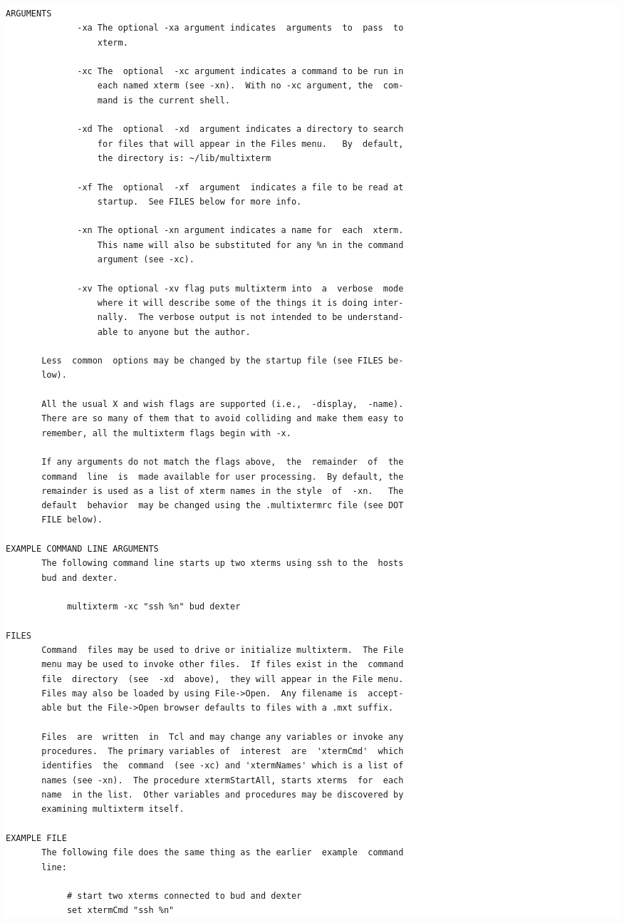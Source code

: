  ```
 ARGUMENTS
               -xa The optional -xa argument indicates  arguments  to  pass  to
                   xterm.
 
               -xc The  optional  -xc argument indicates a command to be run in
                   each named xterm (see -xn).  With no -xc argument, the  com-
                   mand is the current shell.
 
               -xd The  optional  -xd  argument indicates a directory to search
                   for files that will appear in the Files menu.   By  default,
                   the directory is: ~/lib/multixterm
 
               -xf The  optional  -xf  argument  indicates a file to be read at
                   startup.  See FILES below for more info.
 
               -xn The optional -xn argument indicates a name for  each  xterm.
                   This name will also be substituted for any %n in the command
                   argument (see -xc).
 
               -xv The optional -xv flag puts multixterm into  a  verbose  mode
                   where it will describe some of the things it is doing inter-
                   nally.  The verbose output is not intended to be understand-
                   able to anyone but the author.
 
        Less  common  options may be changed by the startup file (see FILES be-
        low).
 
        All the usual X and wish flags are supported (i.e.,  -display,  -name).
        There are so many of them that to avoid colliding and make them easy to
        remember, all the multixterm flags begin with -x.
 
        If any arguments do not match the flags above,  the  remainder  of  the
        command  line  is  made available for user processing.  By default, the
        remainder is used as a list of xterm names in the style  of  -xn.   The
        default  behavior  may be changed using the .multixtermrc file (see DOT
        FILE below).
 
 EXAMPLE COMMAND LINE ARGUMENTS
        The following command line starts up two xterms using ssh to the  hosts
        bud and dexter.
 
             multixterm -xc "ssh %n" bud dexter
 
 FILES
        Command  files may be used to drive or initialize multixterm.  The File
        menu may be used to invoke other files.  If files exist in the  command
        file  directory  (see  -xd  above),  they will appear in the File menu.
        Files may also be loaded by using File->Open.  Any filename is  accept-
        able but the File->Open browser defaults to files with a .mxt suffix.
 
        Files  are  written  in  Tcl and may change any variables or invoke any
        procedures.  The primary variables of  interest  are  'xtermCmd'  which
        identifies  the  command  (see -xc) and 'xtermNames' which is a list of
        names (see -xn).  The procedure xtermStartAll, starts xterms  for  each
        name  in the list.  Other variables and procedures may be discovered by
        examining multixterm itself.
 
 EXAMPLE FILE
        The following file does the same thing as the earlier  example  command
        line:
 
             # start two xterms connected to bud and dexter
             set xtermCmd "ssh %n"
 ```
